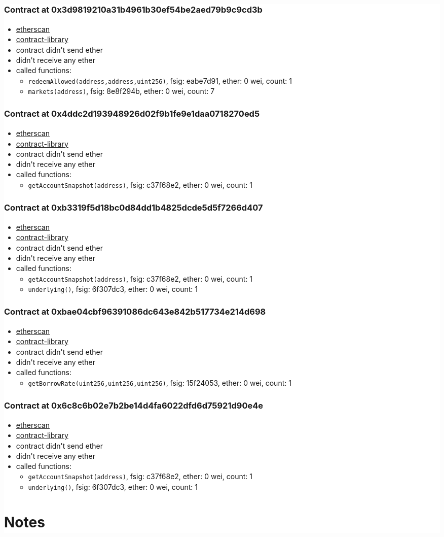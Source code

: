 
### Contract at 0x3d9819210a31b4961b30ef54be2aed79b9c9cd3b

* [etherscan](https://etherscan.io/address/0x3d9819210a31b4961b30ef54be2aed79b9c9cd3b)
* [contract-library](https://contract-library.com/contracts/Ethereum/3d9819210a31b4961b30ef54be2aed79b9c9cd3b)
* contract didn't send ether
* didn't receive any ether
* called functions:
    * `redeemAllowed(address,address,uint256)`, fsig: eabe7d91, ether: 0 wei, count: 1
    * `markets(address)`, fsig: 8e8f294b, ether: 0 wei, count: 7


### Contract at 0x4ddc2d193948926d02f9b1fe9e1daa0718270ed5

* [etherscan](https://etherscan.io/address/0x4ddc2d193948926d02f9b1fe9e1daa0718270ed5)
* [contract-library](https://contract-library.com/contracts/Ethereum/4ddc2d193948926d02f9b1fe9e1daa0718270ed5)
* contract didn't send ether
* didn't receive any ether
* called functions:
    * `getAccountSnapshot(address)`, fsig: c37f68e2, ether: 0 wei, count: 1


### Contract at 0xb3319f5d18bc0d84dd1b4825dcde5d5f7266d407

* [etherscan](https://etherscan.io/address/0xb3319f5d18bc0d84dd1b4825dcde5d5f7266d407)
* [contract-library](https://contract-library.com/contracts/Ethereum/b3319f5d18bc0d84dd1b4825dcde5d5f7266d407)
* contract didn't send ether
* didn't receive any ether
* called functions:
    * `getAccountSnapshot(address)`, fsig: c37f68e2, ether: 0 wei, count: 1
    * `underlying()`, fsig: 6f307dc3, ether: 0 wei, count: 1


### Contract at 0xbae04cbf96391086dc643e842b517734e214d698

* [etherscan](https://etherscan.io/address/0xbae04cbf96391086dc643e842b517734e214d698)
* [contract-library](https://contract-library.com/contracts/Ethereum/bae04cbf96391086dc643e842b517734e214d698)
* contract didn't send ether
* didn't receive any ether
* called functions:
    * `getBorrowRate(uint256,uint256,uint256)`, fsig: 15f24053, ether: 0 wei, count: 1


### Contract at 0x6c8c6b02e7b2be14d4fa6022dfd6d75921d90e4e

* [etherscan](https://etherscan.io/address/0x6c8c6b02e7b2be14d4fa6022dfd6d75921d90e4e)
* [contract-library](https://contract-library.com/contracts/Ethereum/6c8c6b02e7b2be14d4fa6022dfd6d75921d90e4e)
* contract didn't send ether
* didn't receive any ether
* called functions:
    * `getAccountSnapshot(address)`, fsig: c37f68e2, ether: 0 wei, count: 1
    * `underlying()`, fsig: 6f307dc3, ether: 0 wei, count: 1

# Notes

